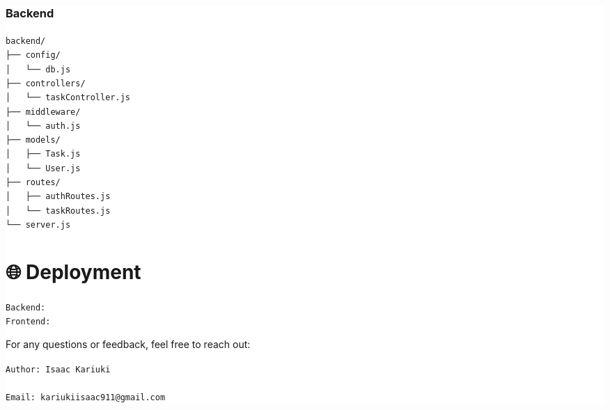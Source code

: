 ### Backend

```bash
backend/
├── config/
│   └── db.js
├── controllers/
│   └── taskController.js
├── middleware/
│   └── auth.js
├── models/
│   ├── Task.js
│   └── User.js
├── routes/
│   ├── authRoutes.js
│   └── taskRoutes.js
└── server.js
```

# 🌐 Deployment

    Backend: 
    Frontend: 


For any questions or feedback, feel free to reach out:

    Author: Isaac Kariuki

    Email: kariukiisaac911@gmail.com


